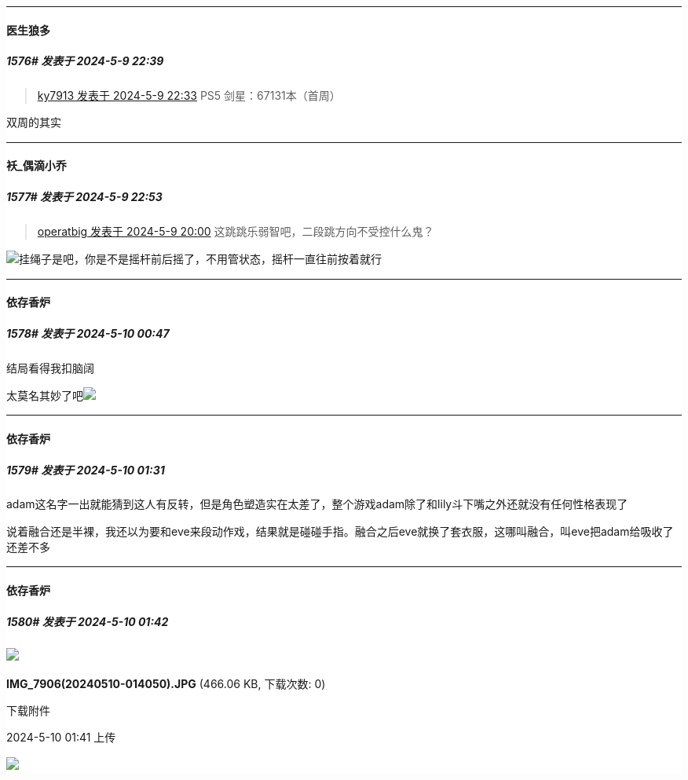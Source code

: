 *****

####  医生狼多  
##### 1576#       发表于 2024-5-9 22:39

<blockquote><a href="httphttps://bbs.saraba1st.com/2b/forum.php?mod=redirect&amp;goto=findpost&amp;pid=64867317&amp;ptid=1978008" target="_blank">ky7913 发表于 2024-5-9 22:33</a>
PS5 剑星：67131本（首周）</blockquote>
双周的其实


*****

####  袄_偶滴小乔  
##### 1577#       发表于 2024-5-9 22:53

<blockquote><a href="httphttps://bbs.saraba1st.com/2b/forum.php?mod=redirect&amp;goto=findpost&amp;pid=64865689&amp;ptid=1978008" target="_blank">operatbig 发表于 2024-5-9 20:00</a>
这跳跳乐弱智吧，二段跳方向不受控什么鬼？</blockquote>
<img src="https://static.saraba1st.com/image/smiley/face2017/009.gif" referrerpolicy="no-referrer">挂绳子是吧，你是不是摇杆前后摇了，不用管状态，摇杆一直往前按着就行


*****

####  依存香炉  
##### 1578#       发表于 2024-5-10 00:47

结局看得我扣脑阔

太莫名其妙了吧<img src="https://static.saraba1st.com/image/smiley/face2017/174.png" referrerpolicy="no-referrer">


*****

####  依存香炉  
##### 1579#       发表于 2024-5-10 01:31

adam这名字一出就能猜到这人有反转，但是角色塑造实在太差了，整个游戏adam除了和lily斗下嘴之外还就没有任何性格表现了

说着融合还是半裸，我还以为要和eve来段动作戏，结果就是碰碰手指。融合之后eve就换了套衣服，这哪叫融合，叫eve把adam给吸收了还差不多


*****

####  依存香炉  
##### 1580#       发表于 2024-5-10 01:42

<img src="https://img.saraba1st.com/forum/202405/10/014129oulkc0fk1ulj1k7u.jpg" referrerpolicy="no-referrer">

<strong>IMG_7906(20240510-014050).JPG</strong> (466.06 KB, 下载次数: 0)

下载附件

2024-5-10 01:41 上传

<img src="https://img.saraba1st.com/forum/202405/10/014139z5atk1ua5kua8t1l.jpg" referrerpolicy="no-referrer">
